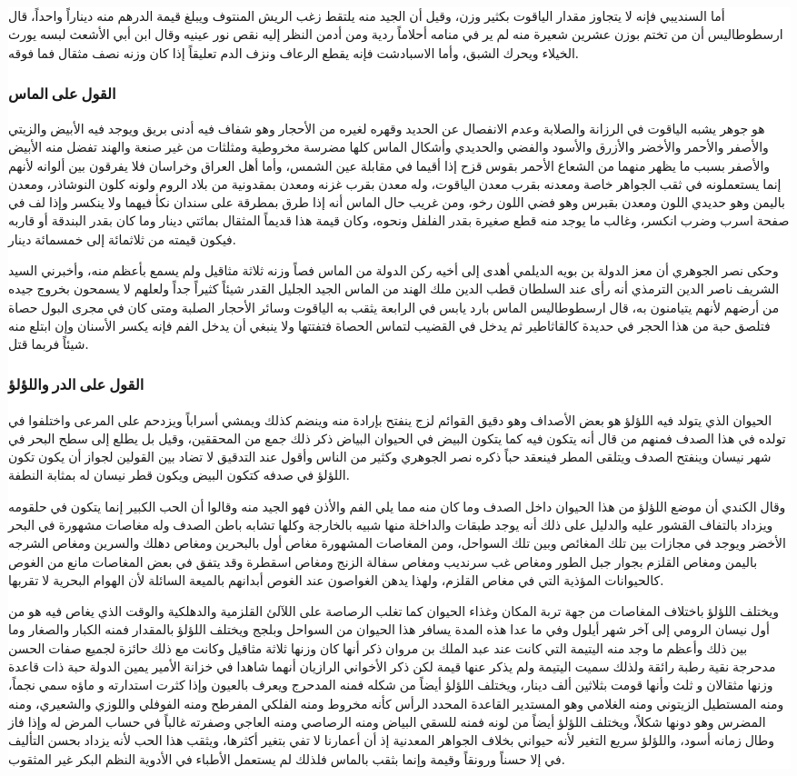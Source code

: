  أما السنديبي فإنه لا يتجاوز مقدار الياقوت بكثير وزن، وقيل أن الجيد منه يلتقط زغب الريش المنتوف ويبلغ قيمة الدرهم منه ديناراً واحداً، قال ارسطوطاليس أن من تختم بوزن  عشرين  شعيرة منه لم ير في منامه أحلاماً ردية ومن أدمن النظر إليه نقص نور عينيه وقال ابن أبي الأشعث لبسه يورث الخيلاء ويحرك الشبق، وأما الاسبادشت فإنه يقطع الرعاف ونزف الدم تعليقاً إذا كان وزنه نصف مثقال فما فوقه. 


###  القول على الماس 


 هو جوهر يشبه الياقوت في الرزانة والصلابة وعدم الانفصال عن الحديد وقهره لغيره من   الأحجار وهو شفاف فيه أدنى بريق ويوجد فيه الأبيض والزيتي والأصفر والأحمر والأخضر والأزرق والأسود والفضي والحديدي وأشكال الماس كلها مضرسة مخروطية ومثلثات من غير صنعة والهند تفضل منه الأبيض والأصفر بسبب ما يظهر منهما من الشعاع الأحمر بقوس قزح إذا أقيما في مقابلة عين الشمس، وأما أهل العراق وخراسان فلا يفرقون بين ألوانه لأنهم إنما يستعملونه في ثقب الجواهر خاصة ومعدنه بقرب معدن الياقوت، وله معدن بقرب غزنه ومعدن بمقدونية من بلاد الروم ولونه كلون النوشاذر، ومعدن باليمن وهو حديدي اللون ومعدن بقبرس وهو فضي اللون رخو، ومن غريب حال الماس أنه إذا طرق بمطرقة على سندان نكأ فيهما ولا ينكسر وإذا لف في صفحة اسرب وضرب انكسر، وغالب ما يوجد منه قطع صغيرة بقدر الفلفل ونحوه، وكان قيمة هذا قديماً المثقال بمائتي دينار وما كان بقدر البندقة أو قاربه فيكون قيمته من  ثلاثمائة  إلى  خمسمائة  دينار. 

 وحكى نصر الجوهري أن معز الدولة بن بويه الديلمي أهدى إلى أخيه ركن الدولة من الماس فصاً وزنه  ثلاثة  مثاقيل ولم يسمع بأعظم منه، وأخبرني السيد الشريف ناصر الدين الترمذي أنه رأى عند السلطان قطب الدين ملك الهند من الماس الجيد الجليل القدر شيئاً كثيراً جداً ولعلهم لا يسمحون بخروج جيده من أرضهم لأنهم يتيامنون به، قال ارسطوطاليس الماس بارد يابس في الرابعة يثقب به الياقوت وسائر الأحجار الصلبة ومتى كان في مجرى البول حصاة فتلصق حبة من هذا الحجر   في حديدة كالقاثاطير ثم يدخل في القضيب لتماس الحصاة فتفتتها ولا ينبغي أن يدخل الفم فإنه يكسر الأسنان وإن ابتلع منه شيئاً فربما قتل. 


###  القول على الدر واللؤلؤ 


 الحيوان الذي يتولد فيه اللؤلؤ هو بعض الأصداف وهو دقيق القوائم لزج ينفتح بإرادة منه وينضم كذلك ويمشي أسراباً ويزدحم على المرعى واختلفوا في تولده في هذا الصدف فمنهم من قال أنه يتكون فيه كما يتكون البيض في الحيوان البياض ذكر ذلك جمع من المحققين، وقيل بل يطلع إلى سطح البحر في شهر نيسان وينفتح الصدف ويتلقى المطر فينعقد حباً ذكره نصر الجوهري وكثير من الناس وأقول عند التدقيق لا تضاد بين القولين لجواز أن   يكون تكون اللؤلؤ في صدفه كتكون البيض ويكون قطر نيسان له بمثابة النطفة. 

 وقال الكندي أن موضع اللؤلؤ من هذا الحيوان داخل الصدف وما كان منه مما يلي الفم والأذن فهو الجيد منه وقالوا أن الحب الكبير إنما يتكون في حلقومه ويزداد بالتفاف القشور عليه والدليل على ذلك أنه يوجد طبقات والداخلة منها شبيه بالخارجة وكلها تشابه باطن الصدف وله مغاصات مشهورة في البحر الأخضر ويوجد في مجازات بين تلك المغائص وبين تلك السواحل، ومن المغاصات المشهورة مغاص أول بالبحرين ومغاص دهلك والسرين ومغاص الشرجه باليمن ومغاص القلزم بجوار جبل الطور ومغاص غب سرنديب ومغاص سفالة الزنج ومغاص اسقطرة وقد يتفق في بعض المغاصات مانع من الغوص كالحيوانات المؤذية التي في مغاص القلزم، ولهذا يدهن الغواصون عند الغوص أبدانهم بالميعة السائلة لأن الهوام البحرية لا تقربها. 

 ويختلف اللؤلؤ باختلاف المغاصات من جهة تربة المكان وغذاء الحيوان كما تغلب الرصاصة على اللآلئ القلزمية والدهلكية والوقت الذي يغاص فيه هو من أول نيسان الرومي إلى آخر شهر أيلول وفي ما عدا هذه المدة يسافر هذا الحيوان من السواحل وبلجج ويختلف اللؤلؤ بالمقدار فمنه الكبار والصغار وما بين ذلك وأعظم ما وجد منه اليتيمة التي كانت عند عبد الملك بن مروان ذكر أنها كان وزنها  ثلاثة  مثاقيل وكانت مع ذلك حائزة لجميع صفات الحسن مدحرجة نقية رطبة رائقة ولذلك سميت اليتيمة ولم يذكر عنها قيمة لكن ذكر الأخواني الرازيان أنهما شاهدا في خزانة الأمير يمين الدولة حبة ذات قاعدة وزنها مثقالان و  ثلث  وأنها قومت بثلاثين  ألف   دينار، ويختلف اللؤلؤ أيضاً من شكله فمنه المدحرج ويعرف بالعيون وإذا كثرت استدارته و  ماؤه  سمي نجماً، ومنه المستطيل الزيتوني ومنه الغلامي وهو المستدير القاعدة المحدد الرأس كأنه مخروط ومنه الفلكي المفرطح ومنه الفوفلي واللوزي والشعيري، ومنه المضرس وهو دونها شكلاً، ويختلف اللؤلؤ أيضاً من لونه فمنه للسقي البياض ومنه الرصاصي ومنه العاجي وصفرته غالباً في حساب المرض له وإذا فاز وطال زمانه أسود، واللؤلؤ سريع التغير لأنه حيواني بخلاف الجواهر المعدنية إذ أن أعمارنا لا تفي بتغير أكثرها، ويثقب هذا الحب لأنه يزداد بحسن التأليف في إلا حسناً ورونقاً وقيمة وإنما بثقب بالماس فلذلك لم يستعمل الأطباء في الأدوية النظم البكر   غير المثقوب. 
